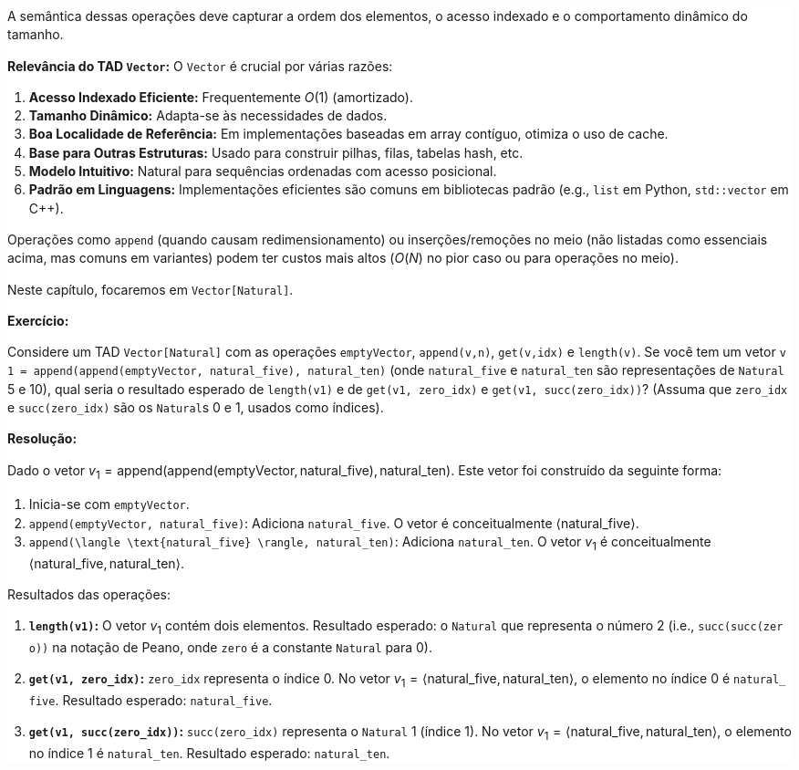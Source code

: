 A semântica dessas operações deve capturar a ordem dos elementos, o acesso indexado e o comportamento dinâmico do tamanho.

**Relevância do TAD `Vector`:**
O `Vector` é crucial por várias razões:
1.  **Acesso Indexado Eficiente:** Frequentemente $O(1)$ (amortizado).
2.  **Tamanho Dinâmico:** Adapta-se às necessidades de dados.
3.  **Boa Localidade de Referência:** Em implementações baseadas em array contíguo, otimiza o uso de cache.
4.  **Base para Outras Estruturas:** Usado para construir pilhas, filas, tabelas hash, etc.
5.  **Modelo Intuitivo:** Natural para sequências ordenadas com acesso posicional.
6.  **Padrão em Linguagens:** Implementações eficientes são comuns em bibliotecas padrão (e.g., `list` em Python, `std::vector` em C++).

Operações como `append` (quando causam redimensionamento) ou inserções/remoções no meio (não listadas como essenciais acima, mas comuns em variantes) podem ter custos mais altos ($O(N)$ no pior caso ou para operações no meio).

Neste capítulo, focaremos em `Vector[Natural]`.

**Exercício:**

Considere um TAD `Vector[Natural]` com as operações `emptyVector`, `append(v,n)`, `get(v,idx)` e `length(v)`. Se você tem um vetor `v1 = append(append(emptyVector, natural_five), natural_ten)` (onde `natural_five` e `natural_ten` são representações de `Natural` 5 e 10), qual seria o resultado esperado de `length(v1)` e de `get(v1, zero_idx)` e `get(v1, succ(zero_idx))`? (Assuma que `zero_idx` e `succ(zero_idx)` são os `Natural`s 0 e 1, usados como índices).

**Resolução:**

Dado o vetor $v_1 = \text{append}(\text{append}(\text{emptyVector}, \text{natural_five}), \text{natural_ten})$.
Este vetor foi construído da seguinte forma:
1.  Inicia-se com `emptyVector`.
2.  `append(emptyVector, natural_five)`: Adiciona `natural_five`. O vetor é conceitualmente $\langle \text{natural_five} \rangle$.
3.  `append(\langle \text{natural_five} \rangle, natural_ten)`: Adiciona `natural_ten`. O vetor $v_1$ é conceitualmente $\langle \text{natural_five}, \text{natural_ten} \rangle$.

Resultados das operações:

1.  **`length(v1)`:**
    O vetor $v_1$ contém dois elementos.
    Resultado esperado: o `Natural` que representa o número 2 (i.e., `succ(succ(zero))` na notação de Peano, onde `zero` é a constante `Natural` para 0).

2.  **`get(v1, zero_idx)`:**
    `zero_idx` representa o índice 0.
    No vetor $v_1 = \langle \text{natural_five}, \text{natural_ten} \rangle$, o elemento no índice 0 é `natural_five`.
    Resultado esperado: `natural_five`.

3.  **`get(v1, succ(zero_idx))`:**
    `succ(zero_idx)` representa o `Natural` 1 (índice 1).
    No vetor $v_1 = \langle \text{natural_five}, \text{natural_ten} \rangle$, o elemento no índice 1 é `natural_ten`.
    Resultado esperado: `natural_ten`.

